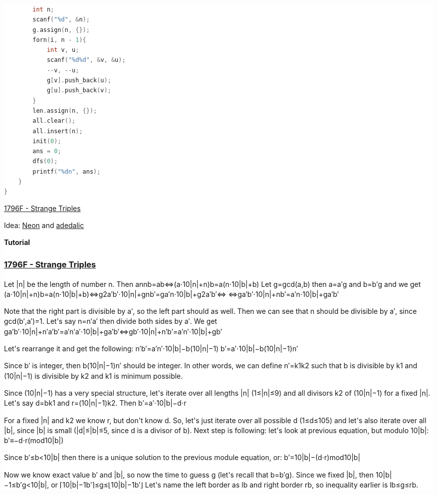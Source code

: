 ```cpp
        int n;
        scanf("%d", &n);
        g.assign(n, {});
        forn(i, n - 1){
            int v, u;
            scanf("%d%d", &v, &u);
            --v, --u;
            g[v].push_back(u);
            g[u].push_back(v);
        }
        len.assign(n, {});
        all.clear();
        all.insert(n);
        init(0);
        ans = 0;
        dfs(0);
        printf("%dn", ans);
    }
}
```
[1796F - Strange Triples](../problems/F._Strange_Triples.md "Educational Codeforces Round 144 (Rated for Div. 2)")

Idea: [Neon](https://codeforces.com/profile/Neon "Candidate Master Neon") and [adedalic](https://codeforces.com/profile/adedalic "International Master adedalic")

 **Tutorial**
### [1796F - Strange Triples](../problems/F._Strange_Triples.md "Educational Codeforces Round 144 (Rated for Div. 2)")

Let |n| be the length of number n. Then annb=ab⇔(a⋅10|n|+n)b=a(n⋅10|b|+b) Let g=gcd(a,b) then a=a′g and b=b′g and we get (a⋅10|n|+n)b=a(n⋅10|b|+b)⇔g2a′b′⋅10|n|+gnb′=ga′n⋅10|b|+g2a′b′⇔ ⇔ga′b′⋅10|n|+nb′=a′n⋅10|b|+ga′b′

Note that the right part is divisible by a′, so the left part should as well. Then we can see that n should be divisible by a′, since gcd(b′,a′)=1. Let's say n=n′a′ then divide both sides by a′. We get ga′b′⋅10|n|+n′a′b′=a′n′a′⋅10|b|+ga′b′⇔gb′⋅10|n|+n′b′=a′n′⋅10|b|+gb′

Let's rearrange it and get the following: n′b′=a′n′⋅10|b|−b(10|n|−1) b′=a′⋅10|b|−b(10|n|−1)n′

Since b′ is integer, then b(10|n|−1)n′ should be integer. In other words, we can define n′=k1k2 such that b is divisible by k1 and (10|n|−1) is divisible by k2 and k1 is minimum possible.

Since (10|n|−1) has a very special structure, let's iterate over all lengths |n| (1≤|n|≤9) and all divisors k2 of (10|n|−1) for a fixed |n|. Let's say d=bk1 and r=(10|n|−1)k2. Then b′=a′⋅10|b|−d⋅r

For a fixed |n| and k2 we know r, but don't know d. So, let's just iterate over all possible d (1≤d≤105) and let's also iterate over all |b|, since |b| is small (|d|≤|b|≤5, since d is a divisor of b). Next step is following: let's look at previous equation, but modulo 10|b|: b′≡−d⋅r(mod10|b|)

Since b′≤b<10|b| then there is a unique solution to the previous module equation, or: b′=10|b|−(d⋅r)mod10|b|

Now we know exact value b′ and |b|, so now the time to guess g (let's recall that b=b′g). Since we fixed |b|, then 10|b|−1≤b′g<10|b|, or ⌈10|b|−1b′⌉≤g≤⌊10|b|−1b′⌋ Let's name the left border as lb and right border rb, so inequality earlier is lb≤g≤rb.

